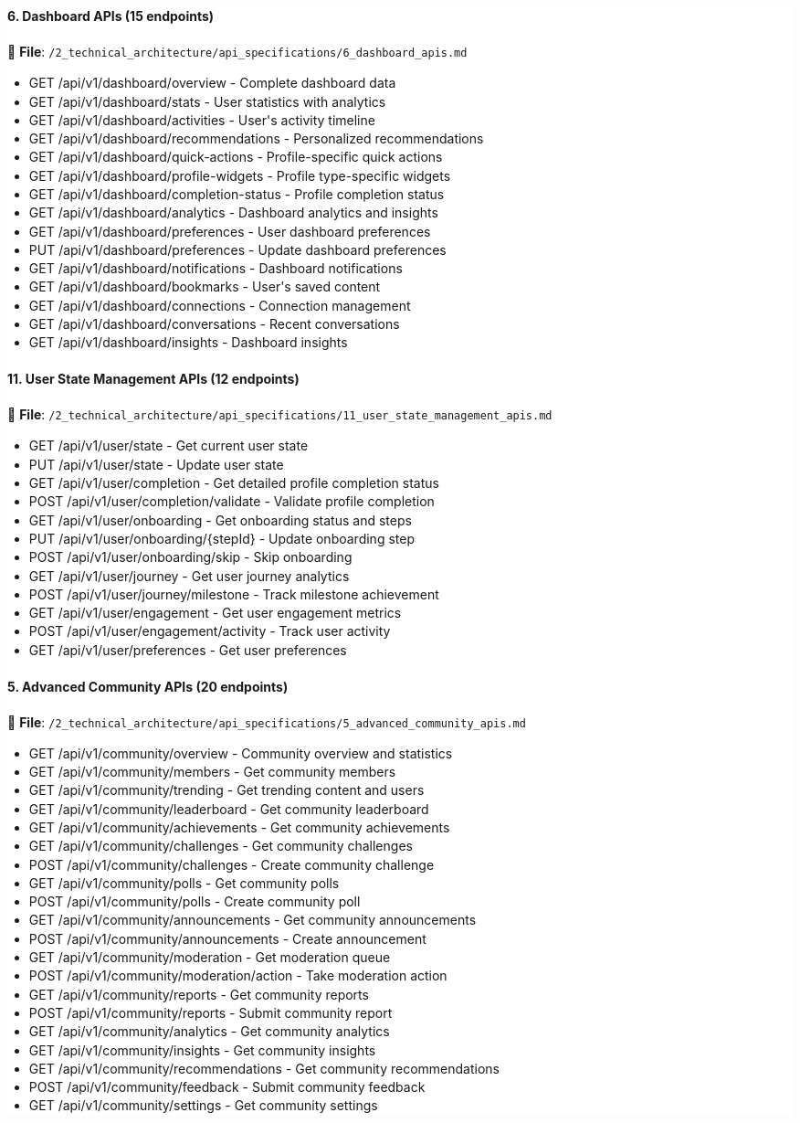 #### **6. Dashboard APIs (15 endpoints)**
📄 **File**: `/2_technical_architecture/api_specifications/6_dashboard_apis.md`
- GET /api/v1/dashboard/overview - Complete dashboard data
- GET /api/v1/dashboard/stats - User statistics with analytics
- GET /api/v1/dashboard/activities - User's activity timeline
- GET /api/v1/dashboard/recommendations - Personalized recommendations
- GET /api/v1/dashboard/quick-actions - Profile-specific quick actions
- GET /api/v1/dashboard/profile-widgets - Profile type-specific widgets
- GET /api/v1/dashboard/completion-status - Profile completion status
- GET /api/v1/dashboard/analytics - Dashboard analytics and insights
- GET /api/v1/dashboard/preferences - User dashboard preferences
- PUT /api/v1/dashboard/preferences - Update dashboard preferences
- GET /api/v1/dashboard/notifications - Dashboard notifications
- GET /api/v1/dashboard/bookmarks - User's saved content
- GET /api/v1/dashboard/connections - Connection management
- GET /api/v1/dashboard/conversations - Recent conversations
- GET /api/v1/dashboard/insights - Dashboard insights

#### **11. User State Management APIs (12 endpoints)**
📄 **File**: `/2_technical_architecture/api_specifications/11_user_state_management_apis.md`
- GET /api/v1/user/state - Get current user state
- PUT /api/v1/user/state - Update user state
- GET /api/v1/user/completion - Get detailed profile completion status
- POST /api/v1/user/completion/validate - Validate profile completion
- GET /api/v1/user/onboarding - Get onboarding status and steps
- PUT /api/v1/user/onboarding/{stepId} - Update onboarding step
- POST /api/v1/user/onboarding/skip - Skip onboarding
- GET /api/v1/user/journey - Get user journey analytics
- POST /api/v1/user/journey/milestone - Track milestone achievement
- GET /api/v1/user/engagement - Get user engagement metrics
- POST /api/v1/user/engagement/activity - Track user activity
- GET /api/v1/user/preferences - Get user preferences

#### **5. Advanced Community APIs (20 endpoints)**
📄 **File**: `/2_technical_architecture/api_specifications/5_advanced_community_apis.md`
- GET /api/v1/community/overview - Community overview and statistics
- GET /api/v1/community/members - Get community members
- GET /api/v1/community/trending - Get trending content and users
- GET /api/v1/community/leaderboard - Get community leaderboard
- GET /api/v1/community/achievements - Get community achievements
- GET /api/v1/community/challenges - Get community challenges
- POST /api/v1/community/challenges - Create community challenge
- GET /api/v1/community/polls - Get community polls
- POST /api/v1/community/polls - Create community poll
- GET /api/v1/community/announcements - Get community announcements
- POST /api/v1/community/announcements - Create announcement
- GET /api/v1/community/moderation - Get moderation queue
- POST /api/v1/community/moderation/action - Take moderation action
- GET /api/v1/community/reports - Get community reports
- POST /api/v1/community/reports - Submit community report
- GET /api/v1/community/analytics - Get community analytics
- GET /api/v1/community/insights - Get community insights
- GET /api/v1/community/recommendations - Get community recommendations
- POST /api/v1/community/feedback - Submit community feedback
- GET /api/v1/community/settings - Get community settings
